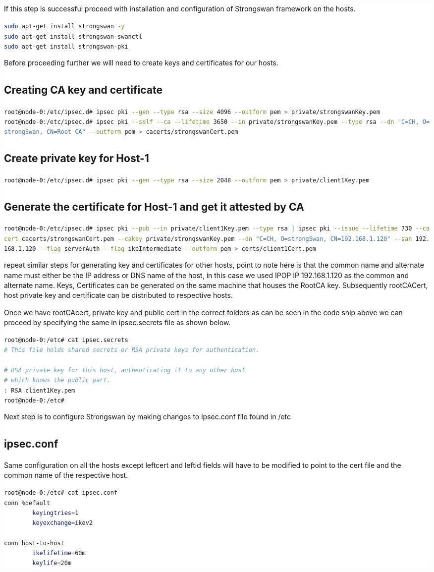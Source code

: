 ```bash
```  
If this step is successful proceed with installation and configuration of Strongswan framework on the hosts.  
```bash
sudo apt-get install strongswan -y  
sudo apt-get install strongswan-swanctl  
sudo apt-get install strongswan-pki
```  
Before proceeding further we will need to create keys and certificates for our hosts.  

## Creating CA key and certificate  

```bash
root@node-0:/etc/ipsec.d# ipsec pki --gen --type rsa --size 4096 --outform pem > private/strongswanKey.pem   
root@node-0:/etc/ipsec.d# ipsec pki --self --ca --lifetime 3650 --in private/strongswanKey.pem --type rsa --dn "C=CH, O=strongSwan, CN=Root CA" --outform pem > cacerts/strongswanCert.pem
```    
## Create private key for Host-1
```bash
root@node-0:/etc/ipsec.d# ipsec pki --gen --type rsa --size 2048 --outform pem > private/client1Key.pem
```  
## Generate the certificate for Host-1 and get it attested by CA  
```bash
root@node-0:/etc/ipsec.d# ipsec pki --pub --in private/client1Key.pem --type rsa | ipsec pki --issue --lifetime 730 --cacert cacerts/strongswanCert.pem --cakey private/strongswanKey.pem --dn "C=CH, O=strongSwan, CN=192.168.1.120" --san 192.168.1.120 --flag serverAuth --flag ikeIntermediate --outform pem > certs/client1Cert.pem
```  
repeat similar steps for generating key and certificates for other hosts, point to note here is that the common name and alternate name must either be the IP address or DNS name of the host, in this case we used IPOP IP 192.168.1.120 as the common and alternate name. Keys, Certificates can be generated on the same machine that houses the RootCA key. Subsequently rootCACert, host private key and certificate can be distributed to respective hosts. 

Once we have rootCAcert, private key and public cert in the correct folders as can be seen in the code snip above we can proceed by specifying the same in ipsec.secrets file as shown below.  
```bash
root@node-0:/etc# cat ipsec.secrets
# This file holds shared secrets or RSA private keys for authentication.

# RSA private key for this host, authenticating it to any other host
# which knows the public part.
: RSA client1Key.pem
root@node-0:/etc#
```  
    

Next step is to configure Strongswan by making changes to ipsec.conf file found in /etc
## ipsec.conf   
Same configuration on all the hosts except leftcert and leftid fields will have to be modified to point to the cert file and the common name of the respective host. 
```bash
root@node-0:/etc# cat ipsec.conf
conn %default
        keyingtries=1
        keyexchange=ikev2

conn host-to-host
        ikelifetime=60m
        keylife=20m
```